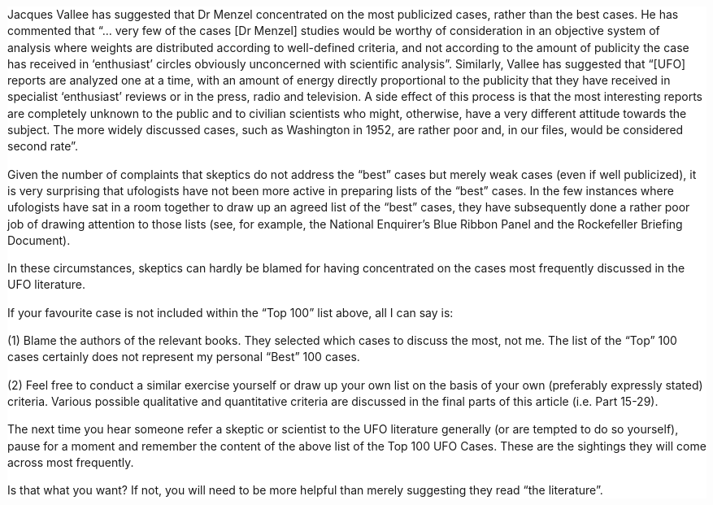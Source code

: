Jacques Vallee has suggested that Dr Menzel concentrated on the most publicized cases, rather than the best cases.  He has commented that “… very few of the cases [Dr Menzel] studies would be worthy of consideration in an objective system of analysis where weights are distributed according to well-defined criteria, and not according to the amount of publicity the case has received in ‘enthusiast’ circles obviously unconcerned with scientific analysis”.  Similarly, Vallee has suggested that “[UFO] reports are analyzed one at a time, with an amount of energy directly proportional to the publicity that they have received in specialist ‘enthusiast’ reviews or in the press, radio and television. A side effect of this process is that the most interesting reports are completely unknown to the public and to civilian scientists who might, otherwise, have a very different attitude towards the subject.  The more widely discussed cases, such as Washington in 1952, are rather poor and, in our files, would be considered second rate”.

Given the number of complaints that skeptics do not address the “best” cases but merely weak cases (even if well publicized), it is very surprising that ufologists have not been more active in preparing lists of the “best” cases.  In the few instances where ufologists have sat in a room together to draw up an agreed list of the “best” cases, they have subsequently done a rather poor job of drawing attention to those lists (see, for example, the National Enquirer’s Blue Ribbon Panel and the Rockefeller Briefing Document).

In these circumstances, skeptics can hardly be blamed for having concentrated on the cases most frequently discussed in the UFO literature.

If your favourite case is not included within the “Top 100” list above, all I can say is:

(1) Blame the authors of the relevant books. They selected which cases to discuss the most, not me.  The list of the “Top” 100 cases certainly does not represent my personal “Best” 100 cases.

(2) Feel free to conduct a similar exercise yourself or draw up your own list on the basis of your own (preferably expressly stated) criteria.  Various possible qualitative and quantitative criteria are discussed in the final parts of this article (i.e. Part 15-29).

The next time you hear someone refer a skeptic or scientist to the UFO literature generally (or are tempted to do so yourself), pause for a moment and remember the content of the above list of the Top 100 UFO Cases.  These are the sightings they will come across most frequently.

Is that what you want? If not, you will need to be more helpful than merely suggesting they read “the literature”.

 